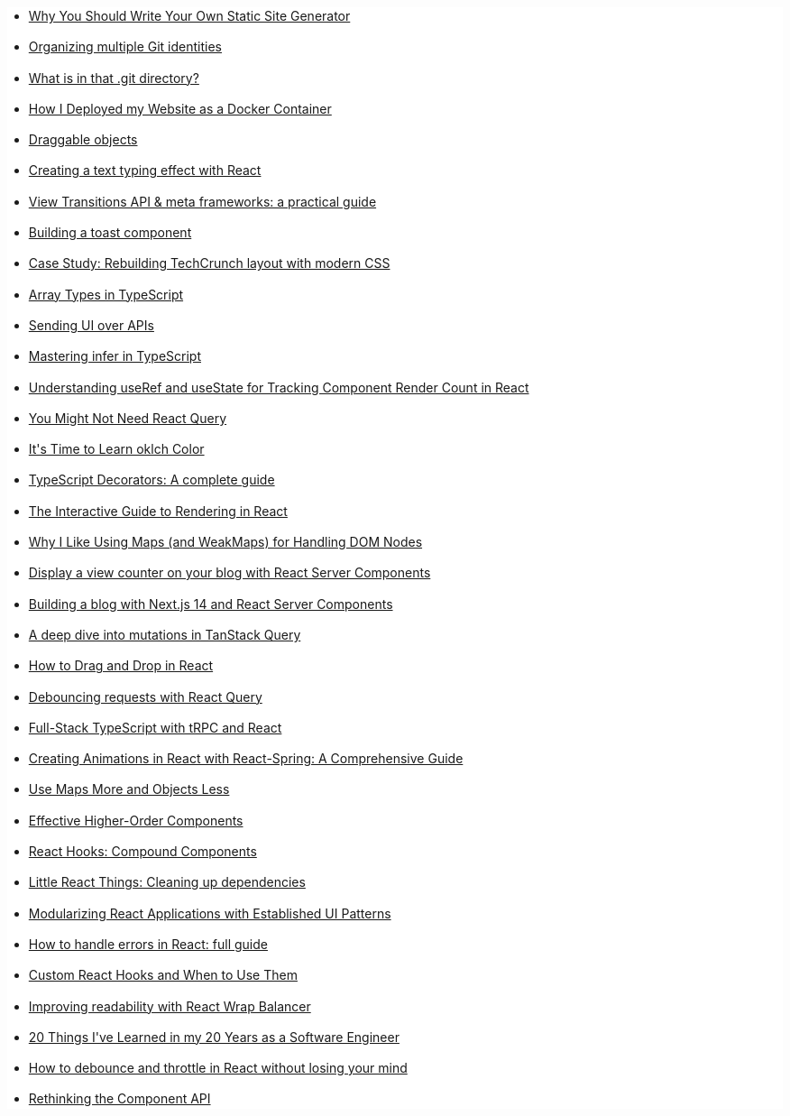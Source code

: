 - [Why You Should Write Your Own Static Site Generator](https://arne.me/articles/write-your-own-ssg)
- [Organizing multiple Git identities](https://garrit.xyz/posts/2023-10-13-organizing-multiple-git-identities)


- [What is in that .git directory?](https://blog.meain.io/2023/what-is-in-dot-git/)

- [How I Deployed my Website as a Docker Container](https://dev.to/paschalogu/how-i-deployed-my-website-as-a-container-3fje)
- [Draggable objects](https://www.redblobgames.com/making-of/draggable/)
- [Creating a text typing effect with React](https://www.julienthibeaut.xyz/blog/create-text-typing-effect-with-react)
- [View Transitions API & meta frameworks: a practical guide](https://bejamas.io/blog/what-is-view-transitions-api/)
- [Building a toast component](https://emilkowal.ski/ui/building-a-toast-component)
- [Case Study: Rebuilding TechCrunch layout with modern CSS](https://ishadeed.com/article/rebuilding-techcrunch-modern-css)

- [Array Types in TypeScript](https://tkdodo.eu/blog/array-types-in-type-script)

- [Sending UI over APIs](https://www.builder.io/blog/ui-over-apis)
- [Mastering infer in TypeScript](https://javascript.plainenglish.io/mastering-infer-in-typescript-6cf3f93cca86)

- [Understanding useRef and useState for Tracking Component Render Count in React](https://peterkellner.net//2023/05/05/Understanding-useRef-and-useState-for-Tracking-Component-Render-Count-in-React/)
- [You Might Not Need React Query](https://tkdodo.eu/blog/you-might-not-need-react-query)
- [It's Time to Learn oklch Color](https://keithjgrant.com/posts/2023/04/its-time-to-learn-oklch-color/)
- [TypeScript Decorators: A complete guide](https://deadsimplechat.com/blog/typescript-decorators-a-complete-guide/)
- [The Interactive Guide to Rendering in React](https://ui.dev/why-react-renders)
- [Why I Like Using Maps (and WeakMaps) for Handling DOM Nodes](https://macarthur.me/posts/maps-for-dom-nodes)
- [Display a view counter on your blog with React Server Components](https://scastiel.dev/view-counter-react-server-components)
- [Building a blog with Next.js 14 and React Server Components](https://maxleiter.com/blog/build-a-blog-with-nextjs-13)


- [A deep dive into mutations in TanStack Query](https://blog.logrocket.com/deep-dive-mutations-tanstack-query/)
- [How to Drag and Drop in React](https://www.robinwieruch.de/react-drag-and-drop/)
- [Debouncing requests with React Query](https://rafaelcamargo.com/blog/deboucing-requests-with-react-query/)
- [Full-Stack TypeScript with tRPC and React](https://www.robinwieruch.de/react-trpc/)
- [Creating Animations in React with React-Spring: A Comprehensive Guide](https://voskan.host/2023/02/08/creating-animations-in-react-with-react-spring/)
- [Use Maps More and Objects Less](https://www.builder.io/blog/maps)
- [Effective Higher-Order Components](https://www.bbss.dev/posts/effective-hocs/)
- [React Hooks: Compound Components](https://kentcdodds.com/blog/compound-components-with-react-hooks)
- [Little React Things: Cleaning up dependencies](https://www.zekehernandez.com/posts/cleaning-up-dependencies)
- [Modularizing React Applications with Established UI Patterns](https://martinfowler.com/articles/modularizing-react-apps.html)
- [How to handle errors in React: full guide](https://www.developerway.com/posts/how-to-handle-errors-in-react)
- [Custom React Hooks and When to Use Them](https://thoughtbot.com/blog/custom-react-hooks)
- [Improving readability with React Wrap Balancer](https://vercel.com/blog/react-wrap-balancer)
- [20 Things I've Learned in my 20 Years as a Software Engineer](https://www.simplethread.com/20-things-ive-learned-in-my-20-years-as-a-software-engineer/)
- [How to debounce and throttle in React without losing your mind](https://www.developerway.com/posts/debouncing-in-react)
- [Rethinking the Component API](https://blog.excalidraw.com/redesigning-editor-api/)
